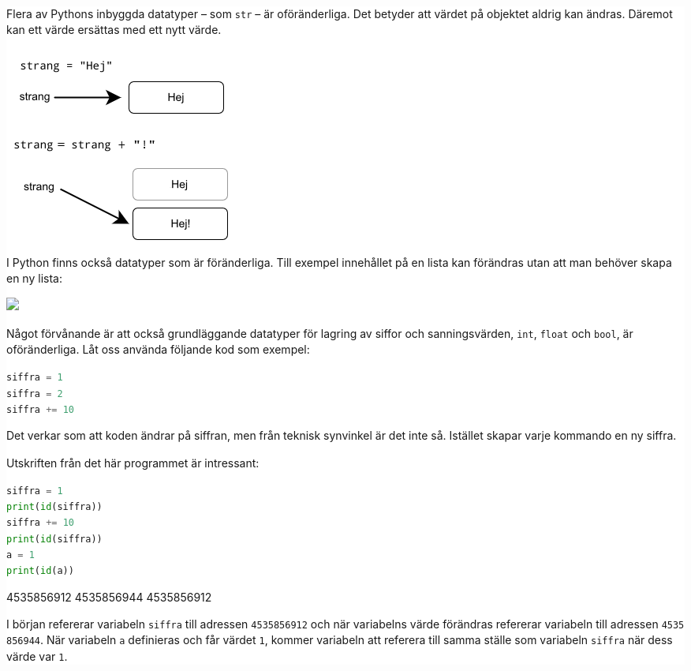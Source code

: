 Flera av Pythons inbyggda datatyper – som `str` – är oföränderliga. Det betyder att värdet på objektet aldrig kan ändras. Däremot kan ett värde ersättas med ett nytt värde.

<img src="5_2_2.png">

I Python finns också datatyper som är föränderliga. Till exempel innehållet på en lista kan förändras utan att man behöver skapa en ny lista:

<img src="5_2_3.png">

Något förvånande är att också grundläggande datatyper för lagring av siffor och sanningsvärden, `int`, `float` och `bool`, är oföränderliga. Låt oss använda följande kod som exempel:

```python
siffra = 1
siffra = 2
siffra += 10
```

Det verkar som att koden ändrar på siffran, men från teknisk synvinkel är det inte så. Istället skapar varje kommando en ny siffra.

Utskriften från det här programmet är intressant:

```python
siffra = 1
print(id(siffra))
siffra += 10
print(id(siffra))
a = 1
print(id(a))
```

<sample-output>

4535856912
4535856944
4535856912

</sample-output>

I början refererar variabeln `siffra` till adressen `4535856912` och när variabelns värde förändras refererar variabeln till adressen `4535856944`. När variabeln `a` definieras och får värdet `1`, kommer variabeln att referera till samma ställe som variabeln `siffra` när dess värde var `1`.
